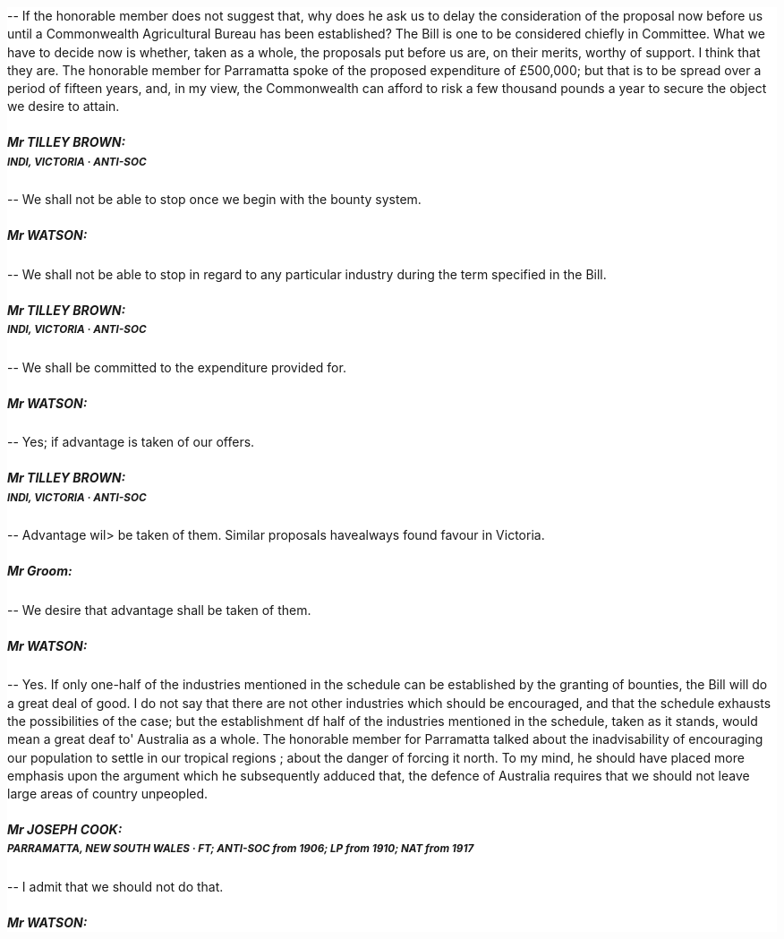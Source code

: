 -- If the honorable member does not suggest that, why does he ask us to delay the consideration of the proposal now before us until a Commonwealth Agricultural Bureau has been established? The Bill is one to be considered chiefly in Committee. What we have to decide now is whether, taken as a whole, the proposals put before us are, on their merits, worthy of support. I think that they are. The honorable member for Parramatta spoke of the proposed expenditure of £500,000; but that is to be spread over a period of fifteen years, and, in my view, the Commonwealth can afford to risk a few thousand pounds a year to secure the object we desire to attain. 

##### Mr TILLEY BROWN:<br><small class="text-muted">INDI, VICTORIA &middot; ANTI-SOC</small>

--  We shall not be able to stop once we begin with the bounty system. 

##### Mr WATSON:

-- We shall not be able to stop in regard to any particular industry during the term specified in the Bill. 

##### Mr TILLEY BROWN:<br><small class="text-muted">INDI, VICTORIA &middot; ANTI-SOC</small>

--  We shall be committed to the expenditure provided for. 

##### Mr WATSON:

-- Yes; if advantage is taken of our offers. 

##### Mr TILLEY BROWN:<br><small class="text-muted">INDI, VICTORIA &middot; ANTI-SOC</small>

--  Advantage wil&gt; be taken of them. Similar proposals havealways found favour in Victoria. 

##### Mr Groom:

--  We desire that advantage shall be taken of them. 

##### Mr WATSON:

-- Yes. If only one-half of the industries mentioned in the schedule can be established by the granting of bounties, the Bill will do a great deal of good. I do not say that there are not other industries which should be encouraged, and that the schedule exhausts the possibilities of the case; but the establishment df half of the industries mentioned in the schedule, taken as it stands, would mean a great deaf to' Australia as a whole. The honorable member for Parramatta talked about the inadvisability of encouraging our population to settle in our tropical regions ; about the danger of forcing it north. To my mind, he should have placed more emphasis upon the argument which he subsequently adduced that, the defence of Australia requires that we should not leave large areas of country unpeopled. 

##### Mr JOSEPH COOK:<br><small class="text-muted">PARRAMATTA, NEW SOUTH WALES &middot; FT; ANTI-SOC from 1906; LP from 1910; NAT from 1917</small>

--  I admit that we should not do that. 

##### Mr WATSON:
